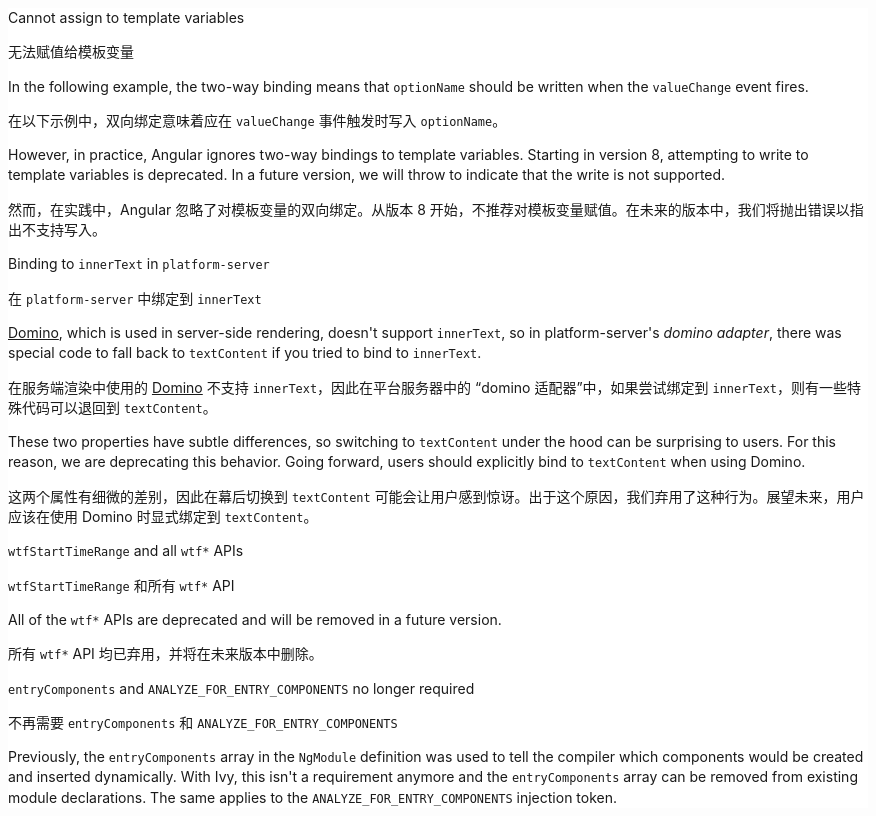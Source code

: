 <a id="cant-assign-template-vars"></a>



Cannot assign to template variables

无法赋值给模板变量

In the following example, the two-way binding means that `optionName`
should be written when the `valueChange` event fires.

在以下示例中，双向绑定意味着应在 `valueChange` 事件触发时写入 `optionName`。

However, in practice, Angular ignores two-way bindings to template variables.
Starting in version 8, attempting to write to template variables is deprecated.
In a future version, we will throw to indicate that the write is not supported.

然而，在实践中，Angular 忽略了对模板变量的双向绑定。从版本 8 开始，不推荐对模板变量赋值。在未来的版本中，我们将抛出错误以指出不支持写入。

<a id="binding-to-innertext"></a>



Binding to `innerText` in `platform-server`

在 `platform-server` 中绑定到 `innerText`

[Domino](https://github.com/fgnass/domino), which is used in server-side rendering, doesn't support `innerText`, so in platform-server's *domino adapter*, there was special code to fall back to `textContent` if you tried to bind to `innerText`.

在服务端渲染中使用的 [Domino](https://github.com/fgnass/domino) 不支持 `innerText`，因此在平台服务器中的 “domino 适配器”中，如果尝试绑定到 `innerText`，则有一些特殊代码可以退回到 `textContent`。

These two properties have subtle differences, so switching to `textContent` under the hood can be surprising to users.
For this reason, we are deprecating this behavior.
Going forward, users should explicitly bind to `textContent` when using Domino.

这两个属性有细微的差别，因此在幕后切换到 `textContent` 可能会让用户感到惊讶。出于这个原因，我们弃用了这种行为。展望未来，用户应该在使用 Domino 时显式绑定到 `textContent`。

<a id="wtf-apis"></a>



`wtfStartTimeRange` and all `wtf*` APIs

`wtfStartTimeRange` 和所有 `wtf*` API

All of the `wtf*` APIs are deprecated and will be removed in a future version.

所有 `wtf*` API 均已弃用，并将在未来版本中删除。

<a id="entryComponents"></a>



`entryComponents` and `ANALYZE_FOR_ENTRY_COMPONENTS` no longer required

不再需要 `entryComponents` 和 `ANALYZE_FOR_ENTRY_COMPONENTS`

Previously, the `entryComponents` array in the `NgModule` definition was used to tell the compiler which components would be created and inserted dynamically.
With Ivy, this isn't a requirement anymore and the `entryComponents` array can be removed from existing module declarations.
The same applies to the `ANALYZE_FOR_ENTRY_COMPONENTS` injection token.
